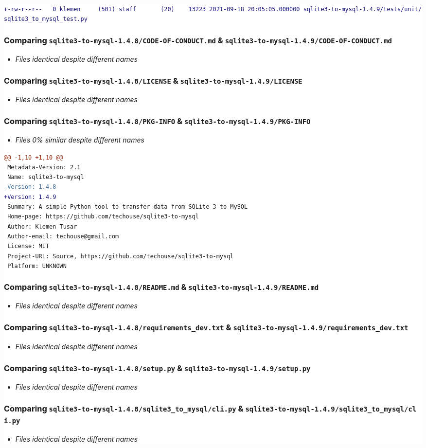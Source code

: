 ```diff
+-rw-r--r--   0 klemen     (501) staff       (20)    13223 2021-09-18 20:05:05.000000 sqlite3-to-mysql-1.4.9/tests/unit/sqlite3_to_mysql_test.py
```

### Comparing `sqlite3-to-mysql-1.4.8/CODE-OF-CONDUCT.md` & `sqlite3-to-mysql-1.4.9/CODE-OF-CONDUCT.md`

 * *Files identical despite different names*

### Comparing `sqlite3-to-mysql-1.4.8/LICENSE` & `sqlite3-to-mysql-1.4.9/LICENSE`

 * *Files identical despite different names*

### Comparing `sqlite3-to-mysql-1.4.8/PKG-INFO` & `sqlite3-to-mysql-1.4.9/PKG-INFO`

 * *Files 0% similar despite different names*

```diff
@@ -1,10 +1,10 @@
 Metadata-Version: 2.1
 Name: sqlite3-to-mysql
-Version: 1.4.8
+Version: 1.4.9
 Summary: A simple Python tool to transfer data from SQLite 3 to MySQL
 Home-page: https://github.com/techouse/sqlite3-to-mysql
 Author: Klemen Tusar
 Author-email: techouse@gmail.com
 License: MIT
 Project-URL: Source, https://github.com/techouse/sqlite3-to-mysql
 Platform: UNKNOWN
```

### Comparing `sqlite3-to-mysql-1.4.8/README.md` & `sqlite3-to-mysql-1.4.9/README.md`

 * *Files identical despite different names*

### Comparing `sqlite3-to-mysql-1.4.8/requirements_dev.txt` & `sqlite3-to-mysql-1.4.9/requirements_dev.txt`

 * *Files identical despite different names*

### Comparing `sqlite3-to-mysql-1.4.8/setup.py` & `sqlite3-to-mysql-1.4.9/setup.py`

 * *Files identical despite different names*

### Comparing `sqlite3-to-mysql-1.4.8/sqlite3_to_mysql/cli.py` & `sqlite3-to-mysql-1.4.9/sqlite3_to_mysql/cli.py`

 * *Files identical despite different names*
